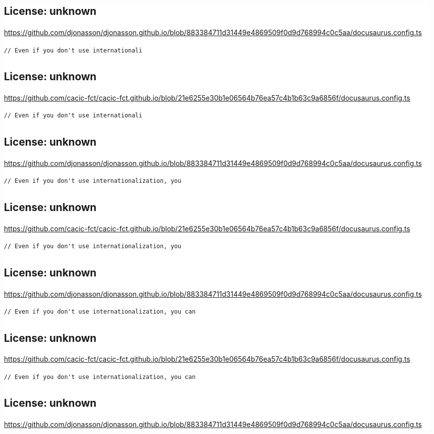 ## License: unknown
https://github.com/djonasson/djonasson.github.io/blob/883384711d31449e4869509f0d9d768994c0c5aa/docusaurus.config.ts

```
// Even if you don't use internationali
```


## License: unknown
https://github.com/cacic-fct/cacic-fct.github.io/blob/21e6255e30b1e06564b76ea57c4b1b63c9a6856f/docusaurus.config.ts

```
// Even if you don't use internationali
```


## License: unknown
https://github.com/djonasson/djonasson.github.io/blob/883384711d31449e4869509f0d9d768994c0c5aa/docusaurus.config.ts

```
// Even if you don't use internationalization, you 
```


## License: unknown
https://github.com/cacic-fct/cacic-fct.github.io/blob/21e6255e30b1e06564b76ea57c4b1b63c9a6856f/docusaurus.config.ts

```
// Even if you don't use internationalization, you 
```


## License: unknown
https://github.com/djonasson/djonasson.github.io/blob/883384711d31449e4869509f0d9d768994c0c5aa/docusaurus.config.ts

```
// Even if you don't use internationalization, you can
```


## License: unknown
https://github.com/cacic-fct/cacic-fct.github.io/blob/21e6255e30b1e06564b76ea57c4b1b63c9a6856f/docusaurus.config.ts

```
// Even if you don't use internationalization, you can
```


## License: unknown
https://github.com/djonasson/djonasson.github.io/blob/883384711d31449e4869509f0d9d768994c0c5aa/docusaurus.config.ts
